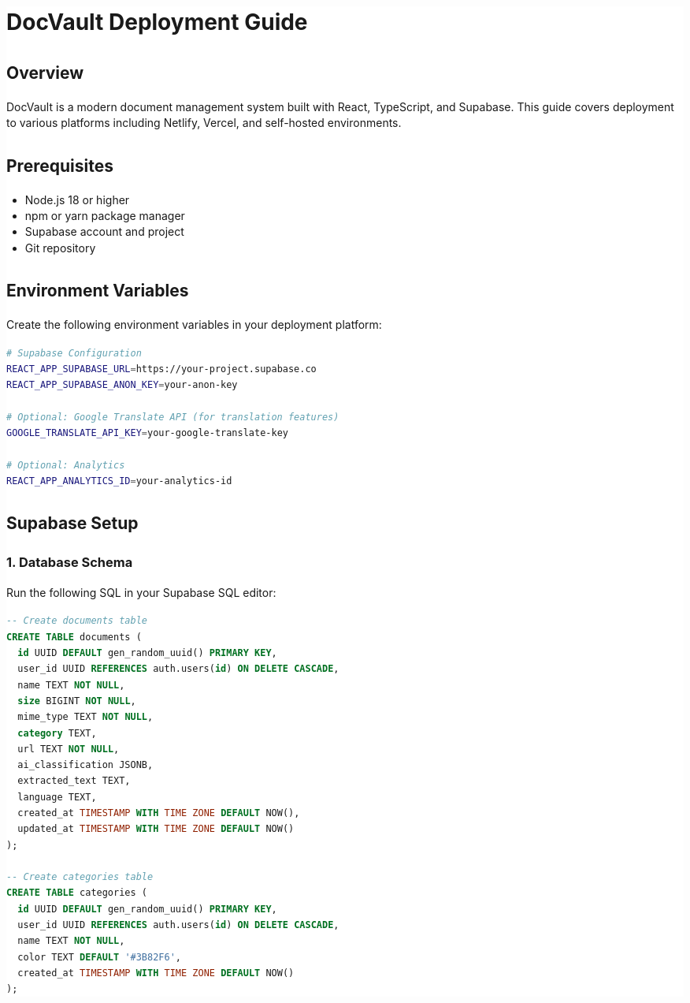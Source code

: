 # DocVault Deployment Guide

## Overview

DocVault is a modern document management system built with React, TypeScript, and Supabase. This guide covers deployment to various platforms including Netlify, Vercel, and self-hosted environments.

## Prerequisites

- Node.js 18 or higher
- npm or yarn package manager
- Supabase account and project
- Git repository

## Environment Variables

Create the following environment variables in your deployment platform:

```bash
# Supabase Configuration
REACT_APP_SUPABASE_URL=https://your-project.supabase.co
REACT_APP_SUPABASE_ANON_KEY=your-anon-key

# Optional: Google Translate API (for translation features)
GOOGLE_TRANSLATE_API_KEY=your-google-translate-key

# Optional: Analytics
REACT_APP_ANALYTICS_ID=your-analytics-id
```

## Supabase Setup

### 1. Database Schema

Run the following SQL in your Supabase SQL editor:

```sql
-- Create documents table
CREATE TABLE documents (
  id UUID DEFAULT gen_random_uuid() PRIMARY KEY,
  user_id UUID REFERENCES auth.users(id) ON DELETE CASCADE,
  name TEXT NOT NULL,
  size BIGINT NOT NULL,
  mime_type TEXT NOT NULL,
  category TEXT,
  url TEXT NOT NULL,
  ai_classification JSONB,
  extracted_text TEXT,
  language TEXT,
  created_at TIMESTAMP WITH TIME ZONE DEFAULT NOW(),
  updated_at TIMESTAMP WITH TIME ZONE DEFAULT NOW()
);

-- Create categories table
CREATE TABLE categories (
  id UUID DEFAULT gen_random_uuid() PRIMARY KEY,
  user_id UUID REFERENCES auth.users(id) ON DELETE CASCADE,
  name TEXT NOT NULL,
  color TEXT DEFAULT '#3B82F6',
  created_at TIMESTAMP WITH TIME ZONE DEFAULT NOW()
);

```